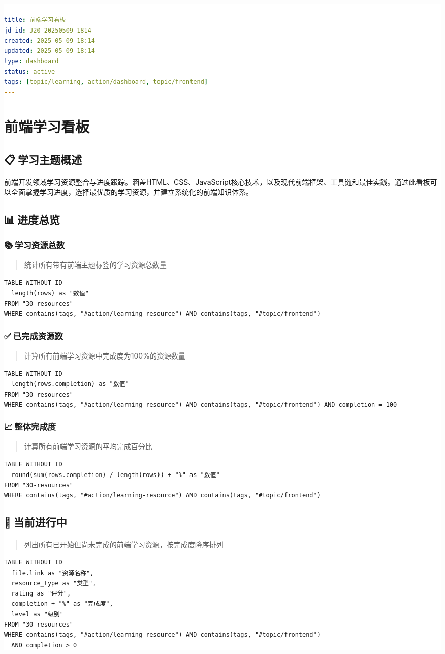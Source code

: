 ```yaml
---
title: 前端学习看板
jd_id: J20-20250509-1814
created: 2025-05-09 18:14
updated: 2025-05-09 18:14
type: dashboard
status: active
tags: [topic/learning, action/dashboard, topic/frontend]
---
```


# 前端学习看板

## 📋 学习主题概述

前端开发领域学习资源整合与进度跟踪。涵盖HTML、CSS、JavaScript核心技术，以及现代前端框架、工具链和最佳实践。通过此看板可以全面掌握学习进度，选择最优质的学习资源，并建立系统化的前端知识体系。

## 📊 进度总览

### 📚 学习资源总数
> 统计所有带有前端主题标签的学习资源总数量
```dataview
TABLE WITHOUT ID
  length(rows) as "数值"
FROM "30-resources"
WHERE contains(tags, "#action/learning-resource") AND contains(tags, "#topic/frontend")
```

### ✅ 已完成资源数
> 计算所有前端学习资源中完成度为100%的资源数量
```dataview
TABLE WITHOUT ID
  length(rows.completion) as "数值"
FROM "30-resources"
WHERE contains(tags, "#action/learning-resource") AND contains(tags, "#topic/frontend") AND completion = 100
```

### 📈 整体完成度
> 计算所有前端学习资源的平均完成百分比
```dataview
TABLE WITHOUT ID
  round(sum(rows.completion) / length(rows)) + "%" as "数值"
FROM "30-resources"
WHERE contains(tags, "#action/learning-resource") AND contains(tags, "#topic/frontend")
```

## 🔄 当前进行中
> 列出所有已开始但尚未完成的前端学习资源，按完成度降序排列
```dataview
TABLE WITHOUT ID
  file.link as "资源名称",
  resource_type as "类型",
  rating as "评分",
  completion + "%" as "完成度",
  level as "级别"
FROM "30-resources"
WHERE contains(tags, "#action/learning-resource") AND contains(tags, "#topic/frontend")
  AND completion > 0
```